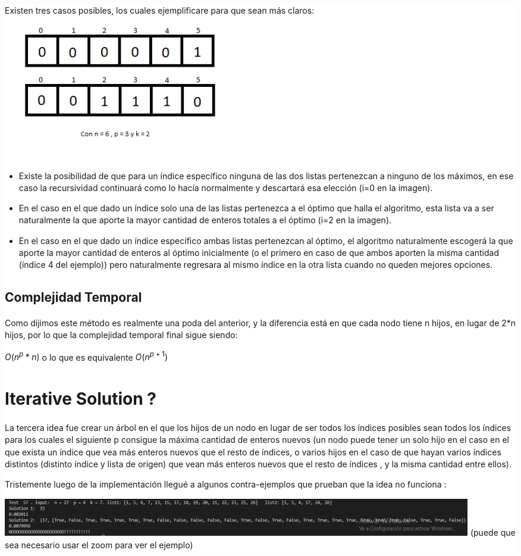 Existen tres casos posibles, los cuales ejemplificare para que sean más claros:

![](Ejemplo_2.png)

- Existe la posibilidad de que para un índice específico ninguna de las dos listas pertenezcan a ninguno de los máximos, en ese caso la recursividad continuará como lo hacía normalmente y descartará esa elección (i=0 en la imagen).

- En el caso en el que dado un índice solo una de las listas pertenezca a el óptimo que halla el algoritmo, esta lista va a ser naturalmente la que aporte la mayor cantidad de enteros totales a el óptimo (i=2 en la imagen).

- En el caso en el que dado un índice específico ambas listas pertenezcan al óptimo, el algoritmo naturalmente escogerá la que aporte la mayor cantidad de enteros al óptimo inicialmente (o el primero en caso de que ambos aporten la misma cantidad (índice 4 del ejemplo)) pero naturalmente regresara al mismo índice en la otra lista cuando no queden mejores opciones.

## Complejidad Temporal

Como dijimos este método es realmente una poda del anterior, y la diferencia está en que cada nodo tiene n hijos, en lugar de 2*n hijos, por lo que la complejidad temporal final sigue siendo:

$O(n^p * n)$ o lo que es equivalente $O(n^{p+1})$

# **Iterative Solution ?**

La tercera idea fue crear un árbol en el que los hijos de un nodo en lugar de ser todos los índices posibles sean todos los índices para los cuales el siguiente p consigue la máxima cantidad de enteros nuevos (un nodo puede tener un solo hijo en el caso en el que exista un índice que vea más enteros nuevos que el resto de índices, o varios hijos en el caso de que hayan varios índices distintos (distinto índice y lista de origen) que vean más enteros nuevos que el resto de índices , y la misma cantidad entre ellos).
 
Tristemente luego de la implementación llegué a algunos contra-ejemplos que prueban que la idea no funciona :

![](Ejemplo_3.png)
(puede que sea necesario usar el zoom para ver el ejemplo)
